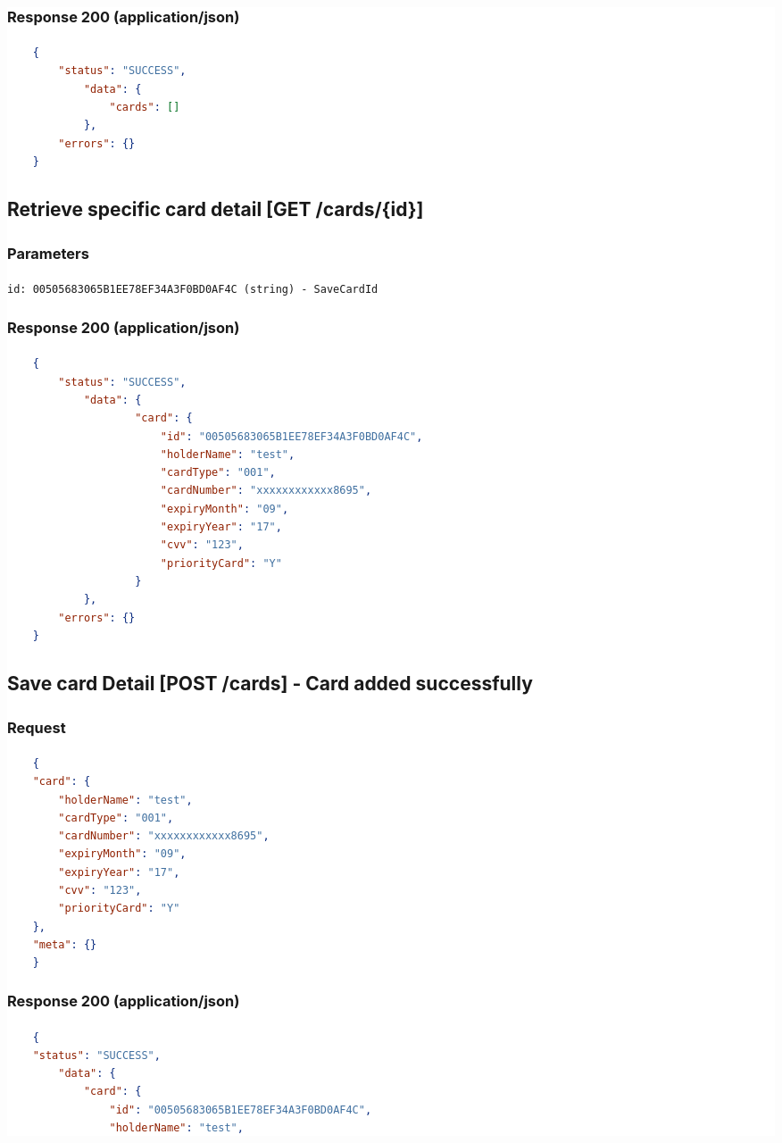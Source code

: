 ### Response 200 (application/json)
```json
	{
		"status": "SUCCESS",
			"data": {
				"cards": []
			},
		"errors": {}
	}
```

## Retrieve specific card detail [GET /cards/{id}]

### Parameters

    id: 00505683065B1EE78EF34A3F0BD0AF4C (string) - SaveCardId

### Response 200 (application/json)
```json
	{
		"status": "SUCCESS",
			"data": {
					"card": {
						"id": "00505683065B1EE78EF34A3F0BD0AF4C",
						"holderName": "test",
						"cardType": "001",
						"cardNumber": "xxxxxxxxxxxx8695",
						"expiryMonth": "09",
						"expiryYear": "17",						
						"cvv": "123",
						"priorityCard": "Y"
					}
			},
		"errors": {}
	}
```			
## Save card Detail [POST /cards] - Card added successfully
### Request

```json
	{
	"card": {
		"holderName": "test",
		"cardType": "001",
		"cardNumber": "xxxxxxxxxxxx8695",
		"expiryMonth": "09",
		"expiryYear": "17",
		"cvv": "123",
		"priorityCard": "Y"
	},
	"meta": {}
	}
```
### Response 200 (application/json)
```json
	{
	"status": "SUCCESS",
		"data": {
			"card": {
				"id": "00505683065B1EE78EF34A3F0BD0AF4C",
				"holderName": "test",
```